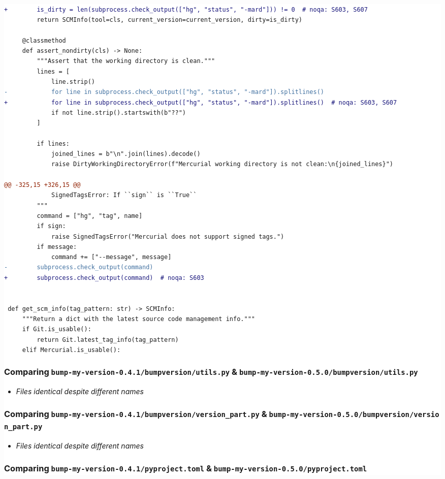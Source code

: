 ```diff
+        is_dirty = len(subprocess.check_output(["hg", "status", "-mard"])) != 0  # noqa: S603, S607
         return SCMInfo(tool=cls, current_version=current_version, dirty=is_dirty)
 
     @classmethod
     def assert_nondirty(cls) -> None:
         """Assert that the working directory is clean."""
         lines = [
             line.strip()
-            for line in subprocess.check_output(["hg", "status", "-mard"]).splitlines()
+            for line in subprocess.check_output(["hg", "status", "-mard"]).splitlines()  # noqa: S603, S607
             if not line.strip().startswith(b"??")
         ]
 
         if lines:
             joined_lines = b"\n".join(lines).decode()
             raise DirtyWorkingDirectoryError(f"Mercurial working directory is not clean:\n{joined_lines}")
 
@@ -325,15 +326,15 @@
             SignedTagsError: If ``sign`` is ``True``
         """
         command = ["hg", "tag", name]
         if sign:
             raise SignedTagsError("Mercurial does not support signed tags.")
         if message:
             command += ["--message", message]
-        subprocess.check_output(command)
+        subprocess.check_output(command)  # noqa: S603
 
 
 def get_scm_info(tag_pattern: str) -> SCMInfo:
     """Return a dict with the latest source code management info."""
     if Git.is_usable():
         return Git.latest_tag_info(tag_pattern)
     elif Mercurial.is_usable():
```

### Comparing `bump-my-version-0.4.1/bumpversion/utils.py` & `bump-my-version-0.5.0/bumpversion/utils.py`

 * *Files identical despite different names*

### Comparing `bump-my-version-0.4.1/bumpversion/version_part.py` & `bump-my-version-0.5.0/bumpversion/version_part.py`

 * *Files identical despite different names*

### Comparing `bump-my-version-0.4.1/pyproject.toml` & `bump-my-version-0.5.0/pyproject.toml`
